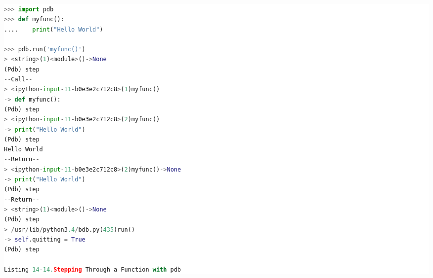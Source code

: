```py
>>> import pdb
>>> def myfunc():
....    print("Hello World")

>>> pdb.run('myfunc()')
> <string>(1)<module>()->None
(Pdb) step
--Call--
> <ipython-input-11-b0e3e2c712c8>(1)myfunc()
-> def myfunc():
(Pdb) step
> <ipython-input-11-b0e3e2c712c8>(2)myfunc()
-> print("Hello World")
(Pdb) step
Hello World
--Return--
> <ipython-input-11-b0e3e2c712c8>(2)myfunc()->None
-> print("Hello World")
(Pdb) step
--Return--
> <string>(1)<module>()->None
(Pdb) step
> /usr/lib/python3.4/bdb.py(435)run()
-> self.quitting = True
(Pdb) step

Listing 14-14.Stepping Through a Function with pdb

```